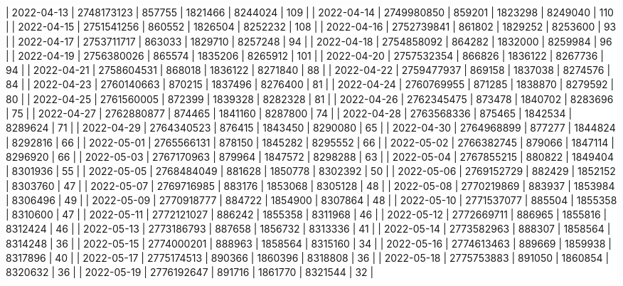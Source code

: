 | 2022-04-13 | 2748173123 | 857755 | 1821466 | 8244024 | 109 |
| 2022-04-14 | 2749980850 | 859201 | 1823298 | 8249040 | 110 |
| 2022-04-15 | 2751541256 | 860552 | 1826504 | 8252232 | 108 |
| 2022-04-16 | 2752739841 | 861802 | 1829252 | 8253600 | 93 |
| 2022-04-17 | 2753711717 | 863033 | 1829710 | 8257248 | 94 |
| 2022-04-18 | 2754858092 | 864282 | 1832000 | 8259984 | 96 |
| 2022-04-19 | 2756380026 | 865574 | 1835206 | 8265912 | 101 |
| 2022-04-20 | 2757532354 | 866826 | 1836122 | 8267736 | 94 |
| 2022-04-21 | 2758604531 | 868018 | 1836122 | 8271840 | 88 |
| 2022-04-22 | 2759477937 | 869158 | 1837038 | 8274576 | 84 |
| 2022-04-23 | 2760140663 | 870215 | 1837496 | 8276400 | 81 |
| 2022-04-24 | 2760769955 | 871285 | 1838870 | 8279592 | 80 |
| 2022-04-25 | 2761560005 | 872399 | 1839328 | 8282328 | 81 |
| 2022-04-26 | 2762345475 | 873478 | 1840702 | 8283696 | 75 |
| 2022-04-27 | 2762880877 | 874465 | 1841160 | 8287800 | 74 |
| 2022-04-28 | 2763568336 | 875465 | 1842534 | 8289624 | 71 |
| 2022-04-29 | 2764340523 | 876415 | 1843450 | 8290080 | 65 |
| 2022-04-30 | 2764968899 | 877277 | 1844824 | 8292816 | 66 |
| 2022-05-01 | 2765566131 | 878150 | 1845282 | 8295552 | 66 |
| 2022-05-02 | 2766382745 | 879066 | 1847114 | 8296920 | 66 |
| 2022-05-03 | 2767170963 | 879964 | 1847572 | 8298288 | 63 |
| 2022-05-04 | 2767855215 | 880822 | 1849404 | 8301936 | 55 |
| 2022-05-05 | 2768484049 | 881628 | 1850778 | 8302392 | 50 |
| 2022-05-06 | 2769152729 | 882429 | 1852152 | 8303760 | 47 |
| 2022-05-07 | 2769716985 | 883176 | 1853068 | 8305128 | 48 |
| 2022-05-08 | 2770219869 | 883937 | 1853984 | 8306496 | 49 |
| 2022-05-09 | 2770918777 | 884722 | 1854900 | 8307864 | 48 |
| 2022-05-10 | 2771537077 | 885504 | 1855358 | 8310600 | 47 |
| 2022-05-11 | 2772121027 | 886242 | 1855358 | 8311968 | 46 |
| 2022-05-12 | 2772669711 | 886965 | 1855816 | 8312424 | 46 |
| 2022-05-13 | 2773186793 | 887658 | 1856732 | 8313336 | 41 |
| 2022-05-14 | 2773582963 | 888307 | 1858564 | 8314248 | 36 |
| 2022-05-15 | 2774000201 | 888963 | 1858564 | 8315160 | 34 |
| 2022-05-16 | 2774613463 | 889669 | 1859938 | 8317896 | 40 |
| 2022-05-17 | 2775174513 | 890366 | 1860396 | 8318808 | 36 |
| 2022-05-18 | 2775753883 | 891050 | 1860854 | 8320632 | 36 |
| 2022-05-19 | 2776192647 | 891716 | 1861770 | 8321544 | 32 |
